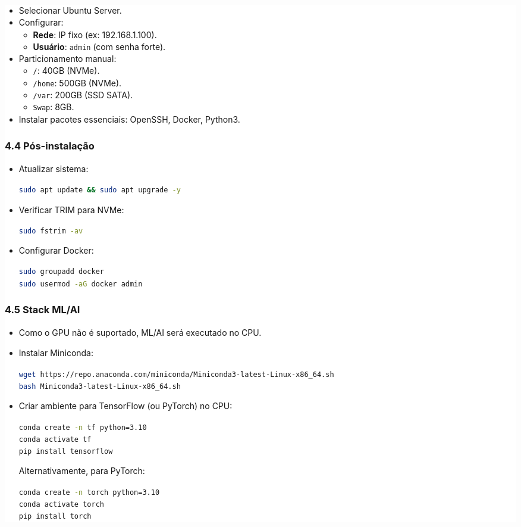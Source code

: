 - Selecionar Ubuntu Server.
- Configurar:
  - **Rede**: IP fixo (ex: 192.168.1.100).
  - **Usuário**: `admin` (com senha forte).
- Particionamento manual:
  - `/`: 40GB (NVMe).
  - `/home`: 500GB (NVMe).
  - `/var`: 200GB (SSD SATA).
  - `Swap`: 8GB.
- Instalar pacotes essenciais: OpenSSH, Docker, Python3.

### 4.4 Pós-instalação

- Atualizar sistema:
  
  ```bash
  sudo apt update && sudo apt upgrade -y
  ```

- Verificar TRIM para NVMe:
  
  ```bash
  sudo fstrim -av
  ```

- Configurar Docker:
  
  ```bash
  sudo groupadd docker
  sudo usermod -aG docker admin
  ```

### 4.5 Stack ML/AI

- Como o GPU não é suportado, ML/AI será executado no CPU.

- Instalar Miniconda:
  
  ```bash
  wget https://repo.anaconda.com/miniconda/Miniconda3-latest-Linux-x86_64.sh
  bash Miniconda3-latest-Linux-x86_64.sh
  ```

- Criar ambiente para TensorFlow (ou PyTorch) no CPU:
  
  ```bash
  conda create -n tf python=3.10
  conda activate tf
  pip install tensorflow
  ```
  
  Alternativamente, para PyTorch:
  
  ```bash
  conda create -n torch python=3.10
  conda activate torch
  pip install torch
  ```
